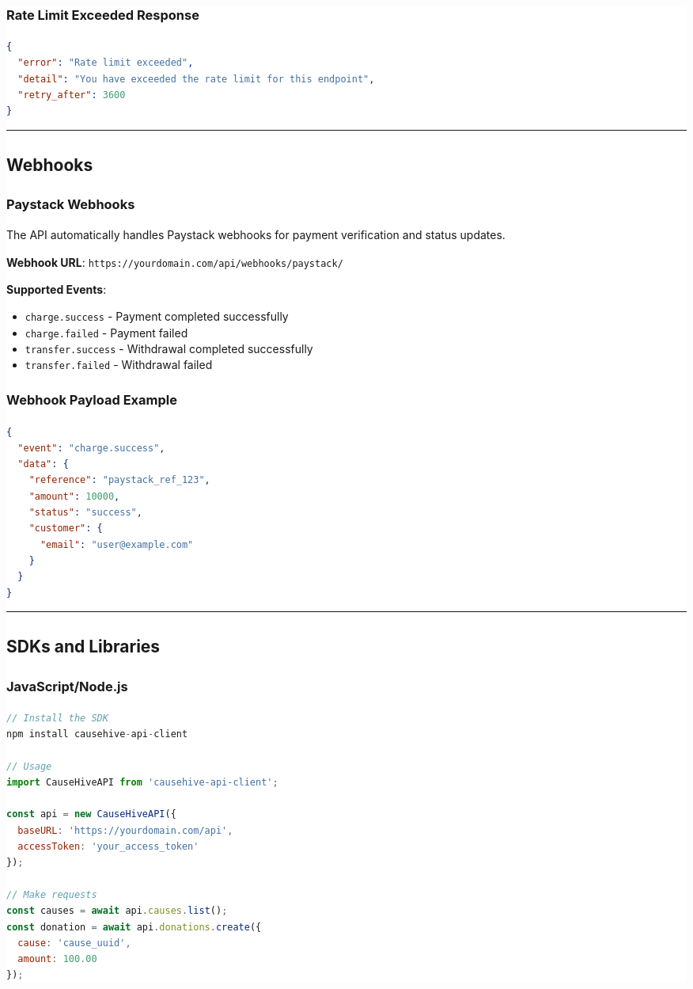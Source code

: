 ### Rate Limit Exceeded Response
```json
{
  "error": "Rate limit exceeded",
  "detail": "You have exceeded the rate limit for this endpoint",
  "retry_after": 3600
}
```

---

## Webhooks

### Paystack Webhooks
The API automatically handles Paystack webhooks for payment verification and status updates.

**Webhook URL**: `https://yourdomain.com/api/webhooks/paystack/`

**Supported Events**:
- `charge.success` - Payment completed successfully
- `charge.failed` - Payment failed
- `transfer.success` - Withdrawal completed successfully
- `transfer.failed` - Withdrawal failed

### Webhook Payload Example
```json
{
  "event": "charge.success",
  "data": {
    "reference": "paystack_ref_123",
    "amount": 10000,
    "status": "success",
    "customer": {
      "email": "user@example.com"
    }
  }
}
```

---

## SDKs and Libraries

### JavaScript/Node.js
```javascript
// Install the SDK
npm install causehive-api-client

// Usage
import CauseHiveAPI from 'causehive-api-client';

const api = new CauseHiveAPI({
  baseURL: 'https://yourdomain.com/api',
  accessToken: 'your_access_token'
});

// Make requests
const causes = await api.causes.list();
const donation = await api.donations.create({
  cause: 'cause_uuid',
  amount: 100.00
});
```
